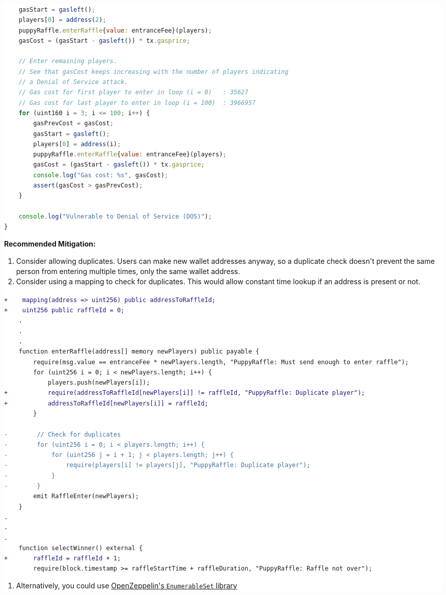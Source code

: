 ```javascript
    gasStart = gasleft();
    players[0] = address(2);
    puppyRaffle.enterRaffle{value: entranceFee}(players);
    gasCost = (gasStart - gasleft()) * tx.gasprice;

    // Enter remaining players.
    // See that gasCost keeps increasing with the number of players indicating
    // a Denial of Service attack.
    // Gas cost for first player to enter in loop (i = 0)   : 35627
    // Gas cost for last player to enter in loop (i = 100)  : 3966957
    for (uint160 i = 3; i <= 100; i++) {
        gasPrevCost = gasCost;
        gasStart = gasleft();
        players[0] = address(i);
        puppyRaffle.enterRaffle{value: entranceFee}(players);
        gasCost = (gasStart - gasleft()) * tx.gasprice;
        console.log("Gas cost: %s", gasCost);
        assert(gasCost > gasPrevCost);
    }

    console.log("Vulnerable to Denial of Service (DOS)");
}
```

**Recommended Mitigation:**

1. Consider allowing duplicates. Users can make new wallet addresses anyway, so a duplicate check doesn't prevent the same person from entering multiple times, only the same wallet address.
2. Consider using a mapping to check for duplicates. This would allow constant time lookup if an address is present or not.
```diff
+    mapping(address => uint256) public addressToRaffleId;
+    uint256 public raffleId = 0;
    .
    .
    .
    function enterRaffle(address[] memory newPlayers) public payable {
        require(msg.value == entranceFee * newPlayers.length, "PuppyRaffle: Must send enough to enter raffle");
        for (uint256 i = 0; i < newPlayers.length; i++) {
            players.push(newPlayers[i]);
+           require(addressToRaffleId[newPlayers[i]] != raffleId, "PuppyRaffle: Duplicate player");
+           addressToRaffleId[newPlayers[i]] = raffleId;
        }

-        // Check for duplicates
-        for (uint256 i = 0; i < players.length; i++) {
-            for (uint256 j = i + 1; j < players.length; j++) {
-                require(players[i] != players[j], "PuppyRaffle: Duplicate player");
-            }
-        }
        emit RaffleEnter(newPlayers);
    }
.
.
.
    function selectWinner() external {
+       raffleId = raffleId + 1;
        require(block.timestamp >= raffleStartTime + raffleDuration, "PuppyRaffle: Raffle not over");
```
1. Alternatively, you could use [OpenZeppelin's `EnumerableSet` library](https://docs.openzeppelin.com/contracts/5.x/api/utils#EnumerableSet)
